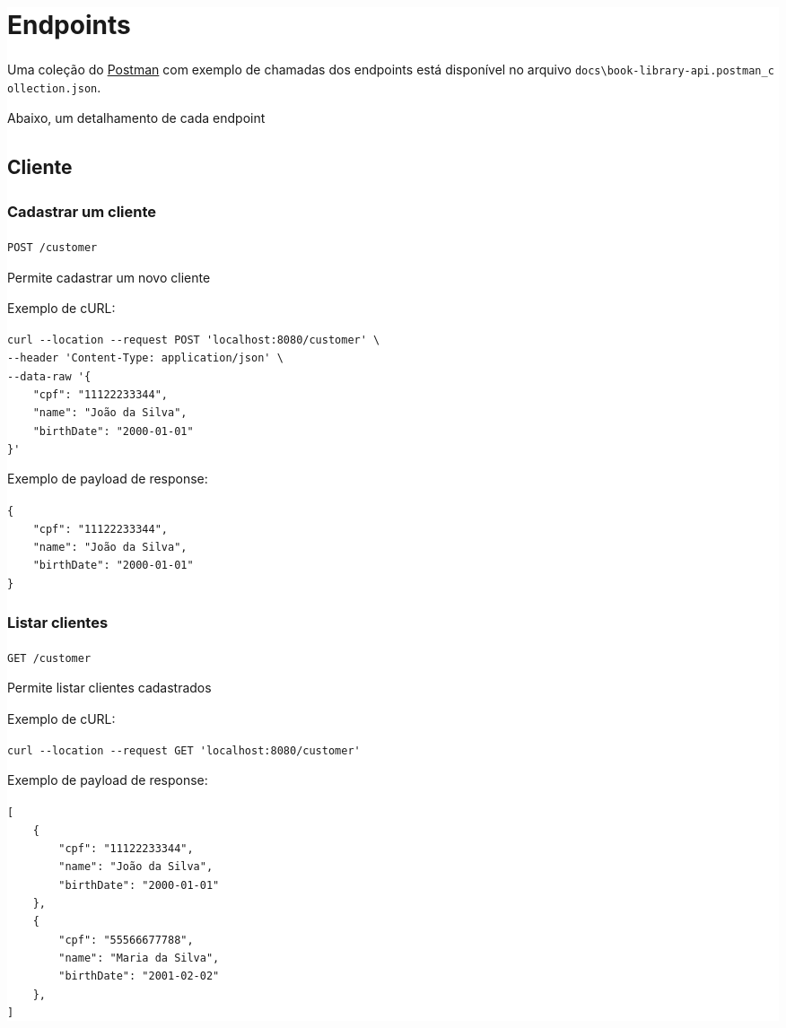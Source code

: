 # Endpoints

Uma coleção do [Postman](https://www.postman.com/) com exemplo de chamadas dos endpoints está disponível no arquivo `docs\book-library-api.postman_collection.json`.

Abaixo, um detalhamento de cada endpoint

## Cliente

### Cadastrar um cliente

`POST /customer`

Permite cadastrar um novo cliente

Exemplo de cURL:
```
curl --location --request POST 'localhost:8080/customer' \
--header 'Content-Type: application/json' \
--data-raw '{
    "cpf": "11122233344",
    "name": "João da Silva",
    "birthDate": "2000-01-01"
}'
```

Exemplo de payload de response:

```
{
    "cpf": "11122233344",
    "name": "João da Silva",
    "birthDate": "2000-01-01"
}
```

### Listar clientes

`GET /customer`

Permite listar clientes cadastrados

Exemplo de cURL:

```
curl --location --request GET 'localhost:8080/customer'
```

Exemplo de payload de response:

```
[
    {
        "cpf": "11122233344",
        "name": "João da Silva",
        "birthDate": "2000-01-01"
    },
    {
        "cpf": "55566677788",
        "name": "Maria da Silva",
        "birthDate": "2001-02-02"
    },
]
```
